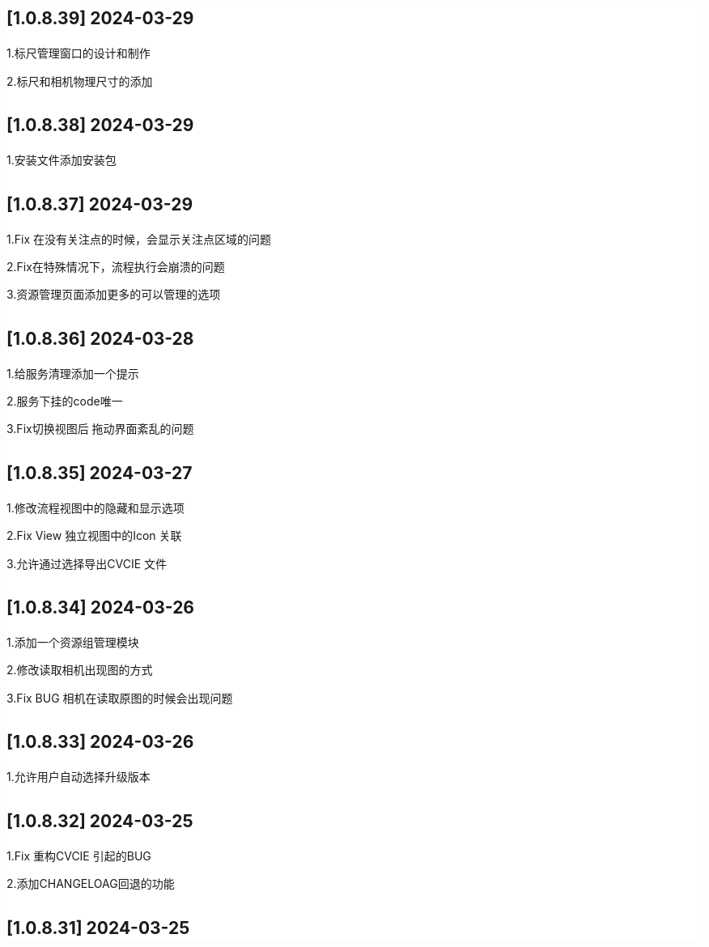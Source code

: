 ## [1.0.8.39] 2024-03-29

1.标尺管理窗口的设计和制作

2.标尺和相机物理尺寸的添加

## [1.0.8.38] 2024-03-29

1.安装文件添加安装包

## [1.0.8.37] 2024-03-29

1.Fix 在没有关注点的时候，会显示关注点区域的问题

2.Fix在特殊情况下，流程执行会崩溃的问题

3.资源管理页面添加更多的可以管理的选项

## [1.0.8.36] 2024-03-28

1.给服务清理添加一个提示

2.服务下挂的code唯一

3.Fix切换视图后 拖动界面紊乱的问题

## [1.0.8.35] 2024-03-27

1.修改流程视图中的隐藏和显示选项

2.Fix View 独立视图中的Icon 关联

3.允许通过选择导出CVCIE 文件

## [1.0.8.34] 2024-03-26

1.添加一个资源组管理模块

2.修改读取相机出现图的方式

3.Fix BUG 相机在读取原图的时候会出现问题

## [1.0.8.33] 2024-03-26

1.允许用户自动选择升级版本

## [1.0.8.32] 2024-03-25

1.Fix 重构CVCIE 引起的BUG

2.添加CHANGELOAG回退的功能

## [1.0.8.31] 2024-03-25
